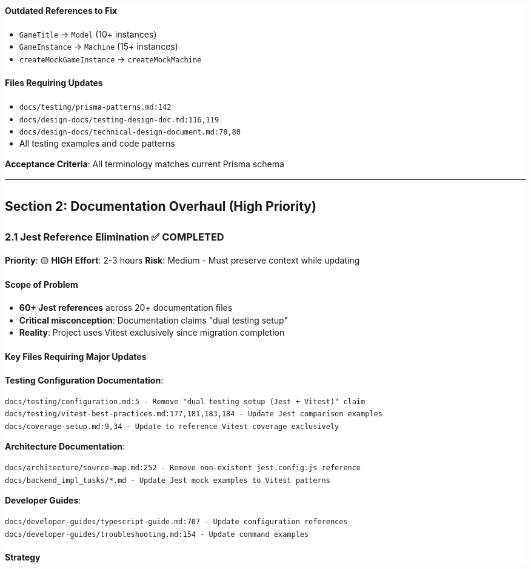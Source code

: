 #### Outdated References to Fix

- `GameTitle` → `Model` (10+ instances)
- `GameInstance` → `Machine` (15+ instances)
- `createMockGameInstance` → `createMockMachine`

#### Files Requiring Updates

- `docs/testing/prisma-patterns.md:142`
- `docs/design-docs/testing-design-doc.md:116,119`
- `docs/design-docs/technical-design-document.md:78,80`
- All testing examples and code patterns

**Acceptance Criteria**: All terminology matches current Prisma schema

---

## Section 2: Documentation Overhaul (High Priority)

### 2.1 Jest Reference Elimination ✅ **COMPLETED**

**Priority**: 🟡 **HIGH**
**Effort**: 2-3 hours
**Risk**: Medium - Must preserve context while updating

#### Scope of Problem

- **60+ Jest references** across 20+ documentation files
- **Critical misconception**: Documentation claims "dual testing setup"
- **Reality**: Project uses Vitest exclusively since migration completion

#### Key Files Requiring Major Updates

**Testing Configuration Documentation**:

```
docs/testing/configuration.md:5 - Remove "dual testing setup (Jest + Vitest)" claim
docs/testing/vitest-best-practices.md:177,181,183,184 - Update Jest comparison examples
docs/coverage-setup.md:9,34 - Update to reference Vitest coverage exclusively
```

**Architecture Documentation**:

```
docs/architecture/source-map.md:252 - Remove non-existent jest.config.js reference
docs/backend_impl_tasks/*.md - Update Jest mock examples to Vitest patterns
```

**Developer Guides**:

```
docs/developer-guides/typescript-guide.md:707 - Update configuration references
docs/developer-guides/troubleshooting.md:154 - Update command examples
```

#### Strategy
